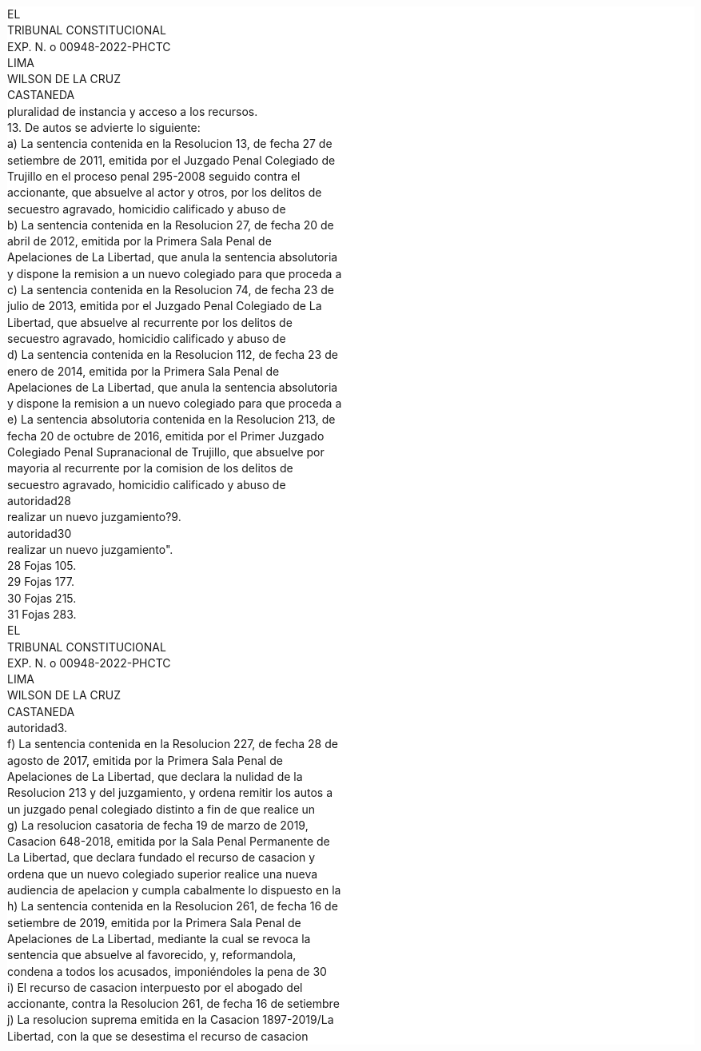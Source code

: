 EL  
TRIBUNAL CONSTITUCIONAL  
EXP. N. o 00948-2022-PHCTC  
LIMA  
WILSON DE LA CRUZ  
CASTANEDA  
pluralidad de instancia y acceso a los recursos.  
13. De autos se advierte lo siguiente:  
a) La sentencia contenida en la Resolucion 13, de fecha 27 de  
setiembre de 2011, emitida por el Juzgado Penal Colegiado de  
Trujillo en el proceso penal 295-2008 seguido contra el  
accionante, que absuelve al actor y otros, por los delitos de  
secuestro agravado, homicidio calificado y abuso de  
b) La sentencia contenida en la Resolucion 27, de fecha 20 de  
abril de 2012, emitida por la Primera Sala Penal de  
Apelaciones de La Libertad, que anula la sentencia absolutoria  
y dispone la remision a un nuevo colegiado para que proceda a  
c) La sentencia contenida en la Resolucion 74, de fecha 23 de  
julio de 2013, emitida por el Juzgado Penal Colegiado de La  
Libertad, que absuelve al recurrente por los delitos de  
secuestro agravado, homicidio calificado y abuso de  
d) La sentencia contenida en la Resolucion 112, de fecha 23 de  
enero de 2014, emitida por la Primera Sala Penal de  
Apelaciones de La Libertad, que anula la sentencia absolutoria  
y dispone la remision a un nuevo colegiado para que proceda a  
e) La sentencia absolutoria contenida en la Resolucion 213, de  
fecha 20 de octubre de 2016, emitida por el Primer Juzgado  
Colegiado Penal Supranacional de Trujillo, que absuelve por  
mayoria al recurrente por la comision de los delitos de  
secuestro agravado, homicidio calificado y abuso de  
autoridad28  
realizar un nuevo juzgamiento?9.  
autoridad30  
realizar un nuevo juzgamiento".  
28 Fojas 105.  
29 Fojas 177.  
30 Fojas 215.  
31 Fojas 283.  
EL  
TRIBUNAL CONSTITUCIONAL  
EXP. N. o 00948-2022-PHCTC  
LIMA  
WILSON DE LA CRUZ  
CASTANEDA  
autoridad3.  
f) La sentencia contenida en la Resolucion 227, de fecha 28 de  
agosto de 2017, emitida por la Primera Sala Penal de  
Apelaciones de La Libertad, que declara la nulidad de la  
Resolucion 213 y del juzgamiento, y ordena remitir los autos a  
un juzgado penal colegiado distinto a fin de que realice un  
g) La resolucion casatoria de fecha 19 de marzo de 2019,  
Casacion 648-2018, emitida por la Sala Penal Permanente de  
La Libertad, que declara fundado el recurso de casacion y  
ordena que un nuevo colegiado superior realice una nueva  
audiencia de apelacion y cumpla cabalmente lo dispuesto en la  
h) La sentencia contenida en la Resolucion 261, de fecha 16 de  
setiembre de 2019, emitida por la Primera Sala Penal de  
Apelaciones de La Libertad, mediante la cual se revoca la  
sentencia que absuelve al favorecido, y, reformandola,  
condena a todos los acusados, imponiéndoles la pena de 30  
i) El recurso de casacion interpuesto por el abogado del  
accionante, contra la Resolucion 261, de fecha 16 de setiembre  
j) La resolucion suprema emitida en la Casacion 1897-2019/La  
Libertad, con la que se desestima el recurso de casacion  